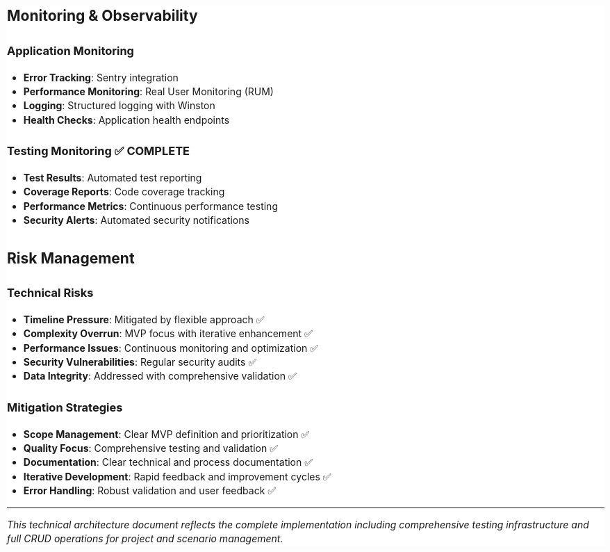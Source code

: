 ## Monitoring & Observability

### Application Monitoring
- **Error Tracking**: Sentry integration
- **Performance Monitoring**: Real User Monitoring (RUM)
- **Logging**: Structured logging with Winston
- **Health Checks**: Application health endpoints

### Testing Monitoring ✅ COMPLETE
- **Test Results**: Automated test reporting
- **Coverage Reports**: Code coverage tracking
- **Performance Metrics**: Continuous performance testing
- **Security Alerts**: Automated security notifications

## Risk Management

### Technical Risks
- **Timeline Pressure**: Mitigated by flexible approach ✅
- **Complexity Overrun**: MVP focus with iterative enhancement ✅
- **Performance Issues**: Continuous monitoring and optimization ✅
- **Security Vulnerabilities**: Regular security audits ✅
- **Data Integrity**: Addressed with comprehensive validation ✅

### Mitigation Strategies
- **Scope Management**: Clear MVP definition and prioritization ✅
- **Quality Focus**: Comprehensive testing and validation ✅
- **Documentation**: Clear technical and process documentation ✅
- **Iterative Development**: Rapid feedback and improvement cycles ✅
- **Error Handling**: Robust validation and user feedback ✅

---

*This technical architecture document reflects the complete implementation including comprehensive testing infrastructure and full CRUD operations for project and scenario management.* 
